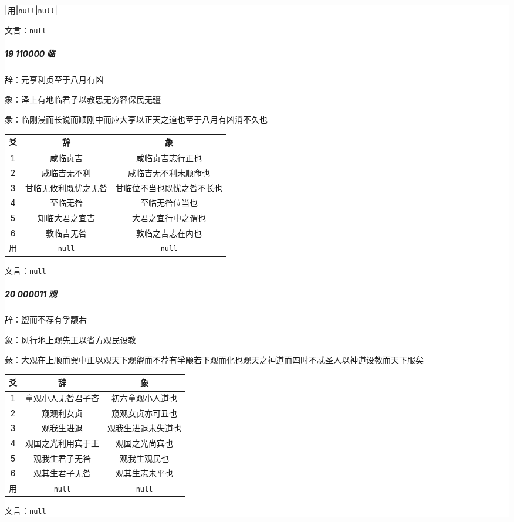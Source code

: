 |用|`null`|`null`|

文言：`null`

##### 19 110000 临

辞：元亨利贞至于八月有凶

象：泽上有地临君子以教思无穷容保民无疆

彖：临刚浸而长说而顺刚中而应大亨以正天之道也至于八月有凶消不久也

|爻|辞|象|
|:-:|:-:|:-:|
|1|咸临贞吉|咸临贞吉志行正也|
|2|咸临吉无不利|咸临吉无不利未顺命也|
|3|甘临无攸利既忧之无咎|甘临位不当也既忧之咎不长也|
|4|至临无咎|至临无咎位当也|
|5|知临大君之宜吉|大君之宜行中之谓也|
|6|敦临吉无咎|敦临之吉志在内也|
|用|`null`|`null`|

文言：`null`

##### 20 000011 观

辞：盥而不荐有孚颙若

象：风行地上观先王以省方观民设教

彖：大观在上顺而巽中正以观天下观盥而不荐有孚颙若下观而化也观天之神道而四时不忒圣人以神道设教而天下服矣

|爻|辞|象|
|:-:|:-:|:-:|
|1|童观小人无咎君子吝|初六童观小人道也|
|2|窥观利女贞|窥观女贞亦可丑也|
|3|观我生进退|观我生进退未失道也|
|4|观国之光利用宾于王|观国之光尚宾也|
|5|观我生君子无咎|观我生观民也|
|6|观其生君子无咎|观其生志未平也|
|用|`null`|`null`|

文言：`null`
